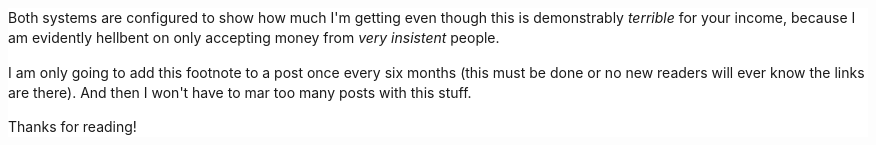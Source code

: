 Both systems are configured to show how much I'm getting even though this is demonstrably *terrible* for your income, because I am evidently hellbent on only accepting money from *very insistent* people.

I am only going to add this footnote to a post once every six months (this must be done or no new readers will ever know the links are there). And then I won't have to mar too many posts with this stuff.

Thanks for reading!
